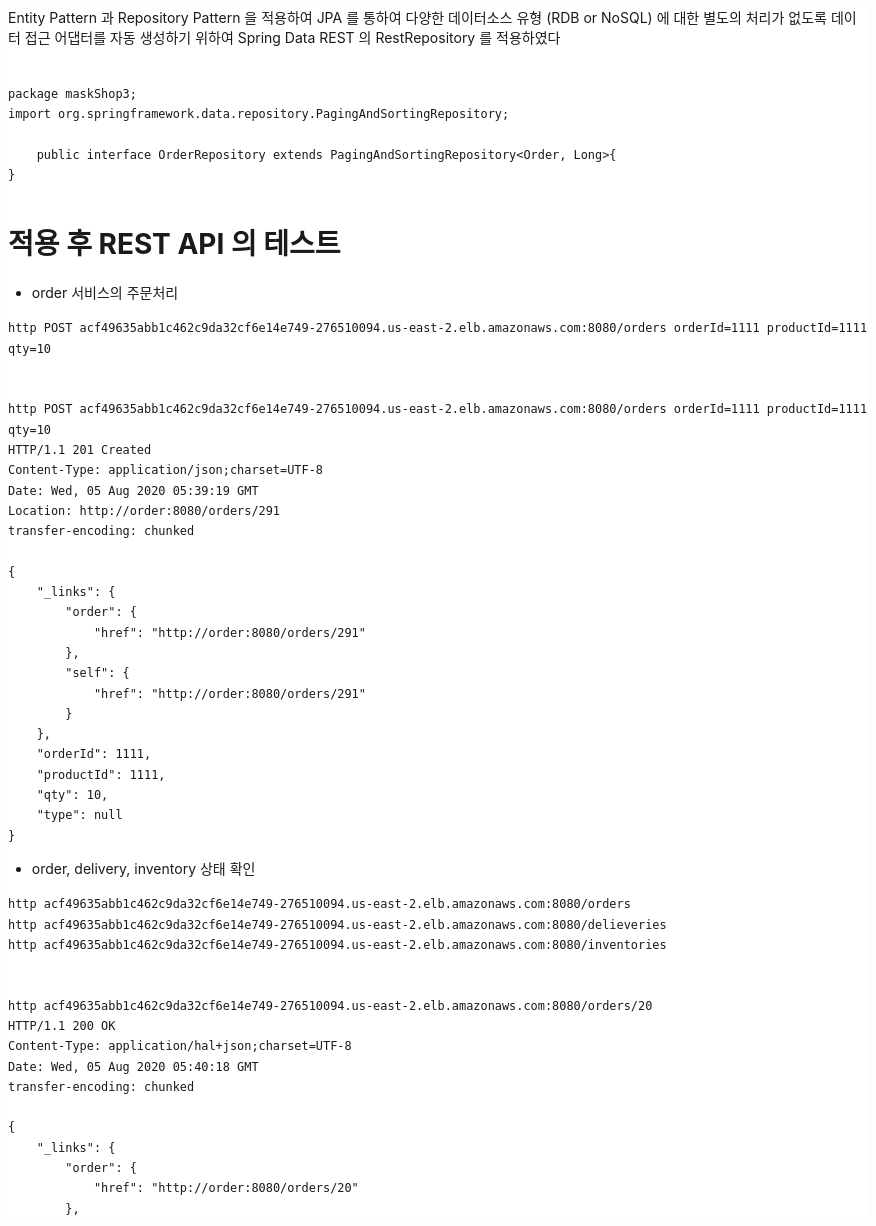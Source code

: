 Entity Pattern 과 Repository Pattern 을 적용하여 JPA 를 통하여 다양한 데이터소스 유형 (RDB or NoSQL) 에 대한 별도의 처리가 없도록 데이터 접근 어댑터를 자동 생성하기 위하여 Spring Data REST 의 RestRepository 를 적용하였다

```

package maskShop3;
import org.springframework.data.repository.PagingAndSortingRepository;

    public interface OrderRepository extends PagingAndSortingRepository<Order, Long>{
}

```

# 적용 후 REST API 의 테스트

- order 서비스의 주문처리

```
http POST acf49635abb1c462c9da32cf6e14e749-276510094.us-east-2.elb.amazonaws.com:8080/orders orderId=1111 productId=1111 qty=10


http POST acf49635abb1c462c9da32cf6e14e749-276510094.us-east-2.elb.amazonaws.com:8080/orders orderId=1111 productId=1111 qty=10
HTTP/1.1 201 Created
Content-Type: application/json;charset=UTF-8
Date: Wed, 05 Aug 2020 05:39:19 GMT
Location: http://order:8080/orders/291
transfer-encoding: chunked

{
    "_links": {
        "order": {
            "href": "http://order:8080/orders/291"
        },
        "self": {
            "href": "http://order:8080/orders/291"
        }
    },
    "orderId": 1111,
    "productId": 1111,
    "qty": 10,
    "type": null
}

```
- order, delivery, inventory 상태 확인

```
http acf49635abb1c462c9da32cf6e14e749-276510094.us-east-2.elb.amazonaws.com:8080/orders
http acf49635abb1c462c9da32cf6e14e749-276510094.us-east-2.elb.amazonaws.com:8080/delieveries
http acf49635abb1c462c9da32cf6e14e749-276510094.us-east-2.elb.amazonaws.com:8080/inventories


http acf49635abb1c462c9da32cf6e14e749-276510094.us-east-2.elb.amazonaws.com:8080/orders/20
HTTP/1.1 200 OK
Content-Type: application/hal+json;charset=UTF-8
Date: Wed, 05 Aug 2020 05:40:18 GMT
transfer-encoding: chunked

{
    "_links": {
        "order": {
            "href": "http://order:8080/orders/20"
        },
```
